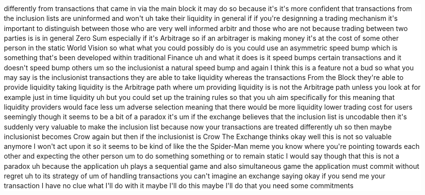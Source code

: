 differently from transactions that came
in via the main block it may do so
because it's it's more confident that
transactions from the inclusion lists
are uninformed and won't uh take their
liquidity in general if if you're
designning a trading mechanism it's
important to distinguish between those
who are very well informed arbitr and
those who are not because trading
between two parties is is in general
Zero Sum especially if it's Arbitrage so
if an arbitrager is making money it's at
the cost of some other person in the
static World
Vision so what what you could possibly
do is you could use an asymmetric speed
bump which is something that's been
developed within traditional Finance uh
and what it does is it speed bumps
certain transactions and it doesn't
speed bump others um so the inclusionist
a natural speed bump and again I think
this is a feature not a bud so what you
may say is the inclusionist transactions
they are able to take liquidity whereas
the transactions From the Block they're
able to provide liquidity taking
liquidity is the Arbitrage path where um
providing liquidity is is not the
Arbitrage path unless you look at for
example just in time liquidity uh but
you could set up the training rules so
that you uh aim specifically for this
meaning that liquidity providers would
face less um adverse selection meaning
that there would be more liquidity lower
trading cost for
users seemingly though it seems to be a
bit of a paradox it's um if the exchange
believes that the inclusion list is
uncodable then it's suddenly very
valuable to make the inclusion list
because now your transactions are
treated differently uh so then maybe
inclusionist becomes Crow again but then
if the inclusionist is Crow The Exchange
thinks okay well this is not so valuable
anymore I won't act upon it so it seems
to be kind of like the the Spider-Man
meme you know where you're pointing
towards each other and expecting the
other person um to do something
something or to remain static I would
say though that this is not a paradox uh
because the application uh plays a
sequential game and also simultaneous
game the application must commit without
regret uh to its strategy of um of
handling transactions you can't imagine
an exchange saying okay if you send me
your transaction I have no clue what
I'll do with it maybe I'll do this maybe
I'll do that you need some commitments